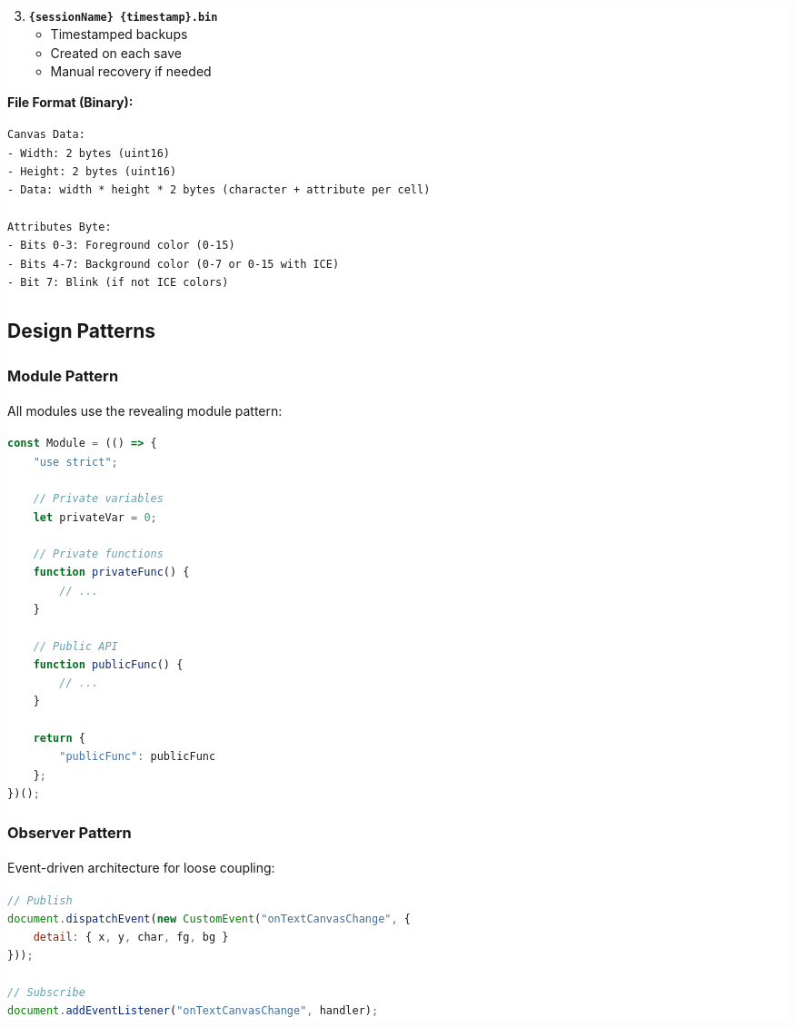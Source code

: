 3. **`{sessionName} {timestamp}.bin`**
   - Timestamped backups
   - Created on each save
   - Manual recovery if needed

**File Format (Binary):**
```
Canvas Data:
- Width: 2 bytes (uint16)
- Height: 2 bytes (uint16)
- Data: width * height * 2 bytes (character + attribute per cell)

Attributes Byte:
- Bits 0-3: Foreground color (0-15)
- Bits 4-7: Background color (0-7 or 0-15 with ICE)
- Bit 7: Blink (if not ICE colors)
```

## Design Patterns

### Module Pattern

All modules use the revealing module pattern:
```javascript
const Module = (() => {
    "use strict";
    
    // Private variables
    let privateVar = 0;
    
    // Private functions
    function privateFunc() {
        // ...
    }
    
    // Public API
    function publicFunc() {
        // ...
    }
    
    return {
        "publicFunc": publicFunc
    };
})();
```

### Observer Pattern

Event-driven architecture for loose coupling:
```javascript
// Publish
document.dispatchEvent(new CustomEvent("onTextCanvasChange", {
    detail: { x, y, char, fg, bg }
}));

// Subscribe
document.addEventListener("onTextCanvasChange", handler);
```
